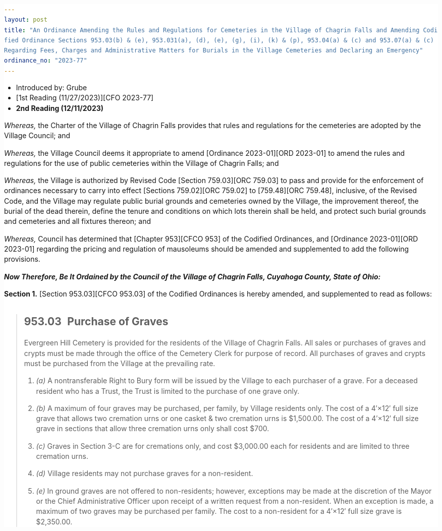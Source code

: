 ```yaml
---
layout: post
title: "An Ordinance Amending the Rules and Regulations for Cemeteries in the Village of Chagrin Falls and Amending Codified Ordinance Sections 953.03(b) & (e), 953.031(a), (d), (e), (g), (i), (k) & (p), 953.04(a) & (c) and 953.07(a) & (c) Regarding Fees, Charges and Administrative Matters for Burials in the Village Cemeteries and Declaring an Emergency"
ordinance_no: "2023-77"
---
```


- Introduced by: Grube
- [1st Reading (11/27/2023)][CFO 2023-77]
- **2nd Reading (12/11/2023)**

_Whereas,_ the Charter of the Village of Chagrin Falls provides that rules and regulations for the cemeteries are adopted by the Village Council; and

_Whereas,_ the Village Council deems it appropriate to amend [Ordinance 2023-01][ORD 2023-01] to amend the rules and regulations for the use of public cemeteries within the Village of Chagrin Falls; and

_Whereas,_ the Village is authorized by Revised Code [Section 759.03][ORC 759.03] to pass and provide for the enforcement of ordinances necessary to carry into effect [Sections 759.02][ORC 759.02] to [759.48][ORC 759.48], inclusive, of the Revised Code, and the Village may regulate public burial grounds and cemeteries owned by the Village, the improvement thereof, the burial of the dead therein, define the tenure and conditions on which lots therein shall be held, and protect such burial grounds and cemeteries and all fixtures thereon; and

_Whereas,_ Council has determined that [Chapter 953][CFCO 953] of the Codified Ordinances, and [Ordinance 2023-01][ORD 2023-01] regarding the pricing and regulation of mausoleums should be amended and supplemented to add the following provisions.

**_Now Therefore, Be It Ordained by the Council of the Village of Chagrin Falls, Cuyahoga County, State of Ohio:_**

**Section 1.** [Section 953.03][CFCO  953.03] of the Codified Ordinances is hereby amended, and supplemented to read as follows:

> ## 953.03   Purchase of Graves
>
> Evergreen Hill Cemetery is provided for the residents of the Village of Chagrin Falls. All sales or purchases of graves and crypts must be made through the office of the Cemetery Clerk for purpose of record. All purchases of graves and crypts must be purchased from the Village at the prevailing rate.
>
> 1. _(a)_ A nontransferable Right to Bury form will be issued by the Village to each purchaser of a grave. For a deceased resident who has a Trust, the Trust is limited to the purchase of one grave only.
>
> 2. _(b)_ A maximum of four graves may be purchased, per family, by Village residents only. The cost of a 4′×12′ full size grave that allows two cremation urns or one casket & two cremation urns is $1,500.00. The cost of a 4′×12′ full size grave in sections that allow three cremation urns only shall cost $700.
>
> 3. _(c)_ Graves in Section 3-C are for cremations only, and cost $3,000.00 each for residents and are limited to three cremation urns.
>
> 4. _(d)_ Village residents may not purchase graves for a non-resident.
>
> 5. _(e)_ In ground graves are not offered to non-residents; however, exceptions may be made at the discretion of the Mayor or the Chief Administrative Officer upon receipt of a written request from a non-resident. When an exception is made, a maximum of two graves may be purchased per family. The cost to a non-resident for a 4′×12′ full size grave is $2,350.00.
>